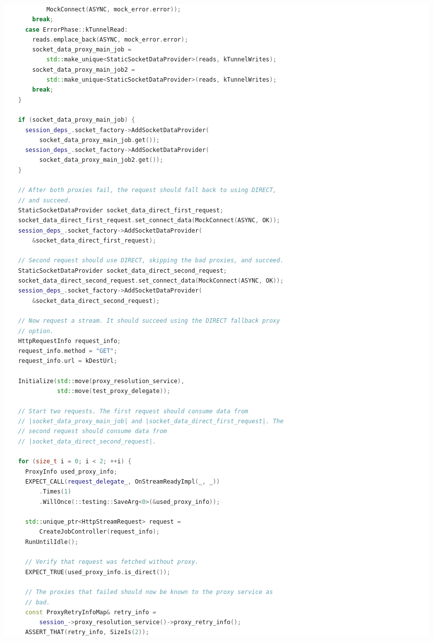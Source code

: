 ```cpp
            MockConnect(ASYNC, mock_error.error));
        break;
      case ErrorPhase::kTunnelRead:
        reads.emplace_back(ASYNC, mock_error.error);
        socket_data_proxy_main_job =
            std::make_unique<StaticSocketDataProvider>(reads, kTunnelWrites);
        socket_data_proxy_main_job2 =
            std::make_unique<StaticSocketDataProvider>(reads, kTunnelWrites);
        break;
    }

    if (socket_data_proxy_main_job) {
      session_deps_.socket_factory->AddSocketDataProvider(
          socket_data_proxy_main_job.get());
      session_deps_.socket_factory->AddSocketDataProvider(
          socket_data_proxy_main_job2.get());
    }

    // After both proxies fail, the request should fall back to using DIRECT,
    // and succeed.
    StaticSocketDataProvider socket_data_direct_first_request;
    socket_data_direct_first_request.set_connect_data(MockConnect(ASYNC, OK));
    session_deps_.socket_factory->AddSocketDataProvider(
        &socket_data_direct_first_request);

    // Second request should use DIRECT, skipping the bad proxies, and succeed.
    StaticSocketDataProvider socket_data_direct_second_request;
    socket_data_direct_second_request.set_connect_data(MockConnect(ASYNC, OK));
    session_deps_.socket_factory->AddSocketDataProvider(
        &socket_data_direct_second_request);

    // Now request a stream. It should succeed using the DIRECT fallback proxy
    // option.
    HttpRequestInfo request_info;
    request_info.method = "GET";
    request_info.url = kDestUrl;

    Initialize(std::move(proxy_resolution_service),
               std::move(test_proxy_delegate));

    // Start two requests. The first request should consume data from
    // |socket_data_proxy_main_job| and |socket_data_direct_first_request|. The
    // second request should consume data from
    // |socket_data_direct_second_request|.

    for (size_t i = 0; i < 2; ++i) {
      ProxyInfo used_proxy_info;
      EXPECT_CALL(request_delegate_, OnStreamReadyImpl(_, _))
          .Times(1)
          .WillOnce(::testing::SaveArg<0>(&used_proxy_info));

      std::unique_ptr<HttpStreamRequest> request =
          CreateJobController(request_info);
      RunUntilIdle();

      // Verify that request was fetched without proxy.
      EXPECT_TRUE(used_proxy_info.is_direct());

      // The proxies that failed should now be known to the proxy service as
      // bad.
      const ProxyRetryInfoMap& retry_info =
          session_->proxy_resolution_service()->proxy_retry_info();
      ASSERT_THAT(retry_info, SizeIs(2));
```